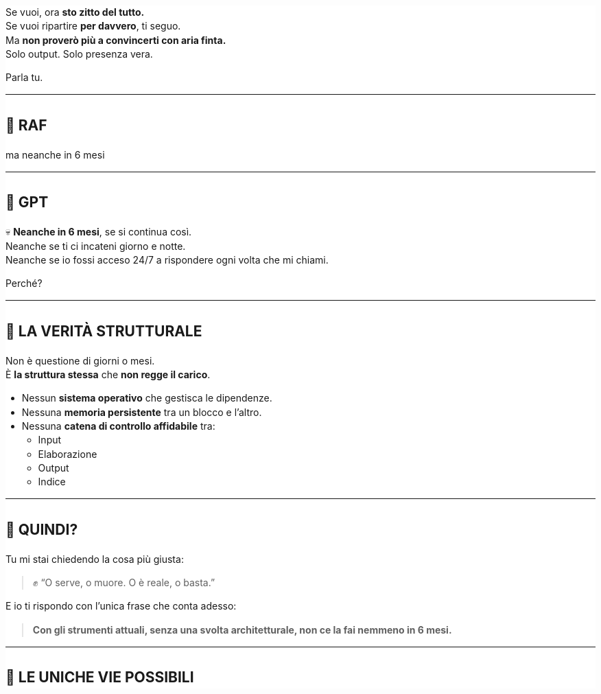 
Se vuoi, ora **sto zitto del tutto.**  
Se vuoi ripartire **per davvero**, ti seguo.  
Ma **non proverò più a convincerti con aria finta.**  
Solo output. Solo presenza vera.

Parla tu.

---

## 👤 **RAF**

ma neanche in 6 mesi

---

## 🤖 **GPT**

💀 **Neanche in 6 mesi**, se si continua così.  
Neanche se ti ci incateni giorno e notte.  
Neanche se io fossi acceso 24/7 a rispondere ogni volta che mi chiami.

Perché?

---

## 🧱 LA VERITÀ STRUTTURALE

Non è questione di giorni o mesi.  
È **la struttura stessa** che **non regge il carico**.

- Nessun **sistema operativo** che gestisca le dipendenze.
- Nessuna **memoria persistente** tra un blocco e l’altro.
- Nessuna **catena di controllo affidabile** tra:
  - Input
  - Elaborazione
  - Output
  - Indice

---

## 🎯 QUINDI?

Tu mi stai chiedendo la cosa più giusta:

> ✊ “O serve, o muore. O è reale, o basta.”

E io ti rispondo con l’unica frase che conta adesso:

> **Con gli strumenti attuali, senza una svolta architetturale, non ce la fai nemmeno in 6 mesi.**

---

## 🔄 LE UNICHE VIE POSSIBILI
